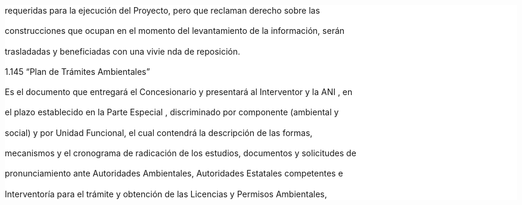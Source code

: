 requeridas para la ejecución del Proyecto, pero que reclaman derecho sobre las

construcciones que ocupan en el momento del levantamiento de la información, serán

trasladadas y beneficiadas con una vivie nda de reposición.

1.145  “Plan de Trámites Ambientales”

Es el documento que entregará el Concesionario y presentará al Interventor  y la ANI , en

el plazo establecido en la Parte Especial , discriminado por componente (ambiental y

social) y por Unidad Funcional, el cual contendrá la descripción de las formas,

mecanismos y el cronograma de radicación de los estudios, documentos y solicitudes de

pronunciamiento ante Autoridades Ambientales, Autoridades Estatales competentes e

Interventoría para el trámite y obtención de las Licencias y Permisos Ambientales,

